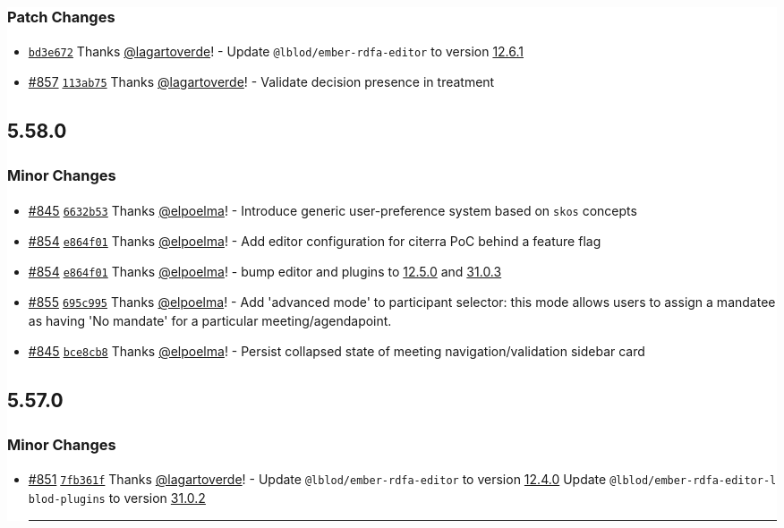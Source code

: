 ### Patch Changes

- [`bd3e672`](https://github.com/lblod/frontend-gelinkt-notuleren/commit/bd3e67250c599a374178b67c5e85fc36c5516ecb) Thanks [@lagartoverde](https://github.com/lagartoverde)! - Update `@lblod/ember-rdfa-editor` to version [12.6.1](https://github.com/lblod/ember-rdfa-editor/releases/tag/%40lblod%2Fember-rdfa-editor%4012.6.1)

- [#857](https://github.com/lblod/frontend-gelinkt-notuleren/pull/857) [`113ab75`](https://github.com/lblod/frontend-gelinkt-notuleren/commit/113ab75c375f280de159a48ef0f199e1b85fdcb9) Thanks [@lagartoverde](https://github.com/lagartoverde)! - Validate decision presence in treatment

## 5.58.0

### Minor Changes

- [#845](https://github.com/lblod/frontend-gelinkt-notuleren/pull/845) [`6632b53`](https://github.com/lblod/frontend-gelinkt-notuleren/commit/6632b537a8067dba8e5243f73817ce687097e34e) Thanks [@elpoelma](https://github.com/elpoelma)! - Introduce generic user-preference system based on `skos` concepts

- [#854](https://github.com/lblod/frontend-gelinkt-notuleren/pull/854) [`e864f01`](https://github.com/lblod/frontend-gelinkt-notuleren/commit/e864f0110c7626071293e74daaaccd215481c90b) Thanks [@elpoelma](https://github.com/elpoelma)! - Add editor configuration for citerra PoC behind a feature flag

- [#854](https://github.com/lblod/frontend-gelinkt-notuleren/pull/854) [`e864f01`](https://github.com/lblod/frontend-gelinkt-notuleren/commit/e864f0110c7626071293e74daaaccd215481c90b) Thanks [@elpoelma](https://github.com/elpoelma)! - bump editor and plugins to [12.5.0](https://github.com/lblod/ember-rdfa-editor/releases/tag/%40lblod%2Fember-rdfa-editor%4012.5.0) and [31.0.3](https://github.com/lblod/ember-rdfa-editor-lblod-plugins/releases/tag/v31.0.3)

- [#855](https://github.com/lblod/frontend-gelinkt-notuleren/pull/855) [`695c995`](https://github.com/lblod/frontend-gelinkt-notuleren/commit/695c9956da7c4cbf06410d26a40b0a3f84bae41b) Thanks [@elpoelma](https://github.com/elpoelma)! - Add 'advanced mode' to participant selector:
  this mode allows users to assign a mandatee as having 'No mandate' for a particular meeting/agendapoint.

- [#845](https://github.com/lblod/frontend-gelinkt-notuleren/pull/845) [`bce8cb8`](https://github.com/lblod/frontend-gelinkt-notuleren/commit/bce8cb8be1583107f6e14245a2c16931f83fecb8) Thanks [@elpoelma](https://github.com/elpoelma)! - Persist collapsed state of meeting navigation/validation sidebar card

## 5.57.0

### Minor Changes

- [#851](https://github.com/lblod/frontend-gelinkt-notuleren/pull/851) [`7fb361f`](https://github.com/lblod/frontend-gelinkt-notuleren/commit/7fb361fffffe28b81c56c289f66e68ebdeef8e19) Thanks [@lagartoverde](https://github.com/lagartoverde)! - Update `@lblod/ember-rdfa-editor` to version [12.4.0](https://github.com/lblod/ember-rdfa-editor/releases/tag/%40lblod%2Fember-rdfa-editor%4012.4.0)
  Update `@lblod/ember-rdfa-editor-lblod-plugins` to version [31.0.2](https://github.com/lblod/ember-rdfa-editor-lblod-plugins/releases/tag/v31.0.2)

  ***
